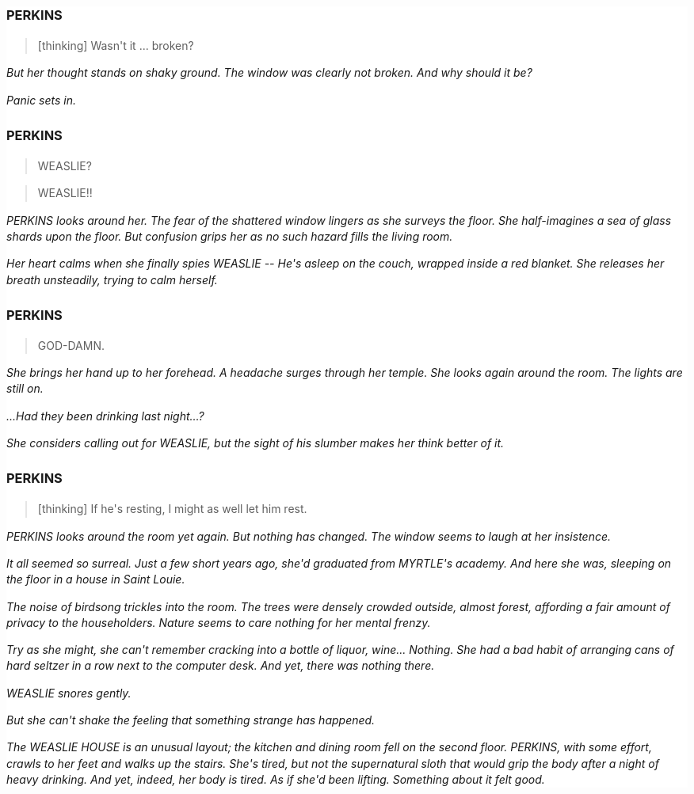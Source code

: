 ### PERKINS ###

> [thinking] Wasn't it ... broken?

<i>But her thought stands on shaky ground. The window was clearly not broken. And why should it be?</i>

<i>Panic sets in.</i>

### PERKINS ###

> WEASLIE? 

> WEASLIE!!

<I>PERKINS looks around her. The fear of the shattered window lingers as she surveys the floor. She half-imagines a sea of glass shards upon the floor. But confusion grips her as no such hazard fills the living room.</i>

<i>Her heart calms when she finally spies WEASLIE -- He's asleep on the couch, wrapped inside a red blanket. She releases her breath unsteadily, trying to calm herself.</i>

### PERKINS ###

> GOD-DAMN.

<i>She brings her hand up to her forehead. A headache surges through her temple. She looks again around the room. The lights are still on.</i>

<i>...Had they been drinking last night...?</i>

<i>She considers calling out for WEASLIE, but the sight of his slumber makes her think better of it.</i>

### PERKINS ###

> [thinking] If he's resting, I might as well let him rest.

<i>PERKINS looks around the room yet again. But nothing has changed. The window seems to laugh at her insistence.</i>

<i>It all seemed so surreal. Just a few short years ago, she'd graduated from MYRTLE's academy. And here she was, sleeping on the floor in a house in Saint Louie.</i>

<i>The noise of birdsong trickles into the room. The trees were densely crowded outside, almost forest, affording a fair amount of privacy to the householders. Nature seems to care nothing for her mental frenzy.</i>

<i>Try as she might, she can't remember cracking into a bottle of liquor, wine... Nothing. She had a bad habit of arranging cans of hard seltzer in a row next to the computer desk. And yet, there was nothing there.</i>

<i>WEASLIE snores gently.</i>

<i>But she can't shake the feeling that something strange has happened.</i>

<i>The WEASLIE HOUSE is an unusual layout; the kitchen and dining room fell on the second floor. PERKINS, with some effort, crawls to her feet and walks up the stairs. She's tired, but not the supernatural sloth that would grip the body after a night of heavy drinking. And yet, indeed, her body is tired. As if she'd been lifting. Something about it felt good.</i>


[//]: # ( 09/27/21  -added)
[//]: # ( 11/04/21  -title added)